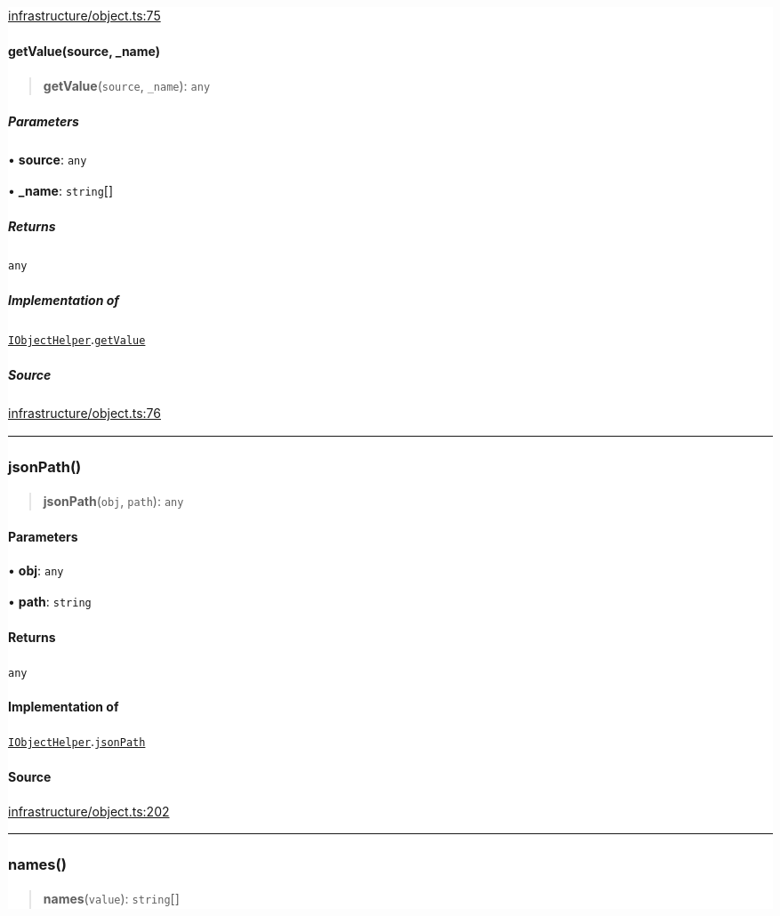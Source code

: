 [infrastructure/object.ts:75](https://github.com/data7expressions/data7expressions/blob/b16c30d7c6ef8837b57b5372523e67937b5f2850/packages/h3lp/src/lib/infrastructure/object.ts#L75)

#### getValue(source, _name)

> **getValue**(`source`, `_name`): `any`

##### Parameters

• **source**: `any`

• **\_name**: `string`[]

##### Returns

`any`

##### Implementation of

[`IObjectHelper`](../interfaces/IObjectHelper.md).[`getValue`](../interfaces/IObjectHelper.md#getvalue)

##### Source

[infrastructure/object.ts:76](https://github.com/data7expressions/data7expressions/blob/b16c30d7c6ef8837b57b5372523e67937b5f2850/packages/h3lp/src/lib/infrastructure/object.ts#L76)

***

### jsonPath()

> **jsonPath**(`obj`, `path`): `any`

#### Parameters

• **obj**: `any`

• **path**: `string`

#### Returns

`any`

#### Implementation of

[`IObjectHelper`](../interfaces/IObjectHelper.md).[`jsonPath`](../interfaces/IObjectHelper.md#jsonpath)

#### Source

[infrastructure/object.ts:202](https://github.com/data7expressions/data7expressions/blob/b16c30d7c6ef8837b57b5372523e67937b5f2850/packages/h3lp/src/lib/infrastructure/object.ts#L202)

***

### names()

> **names**(`value`): `string`[]
